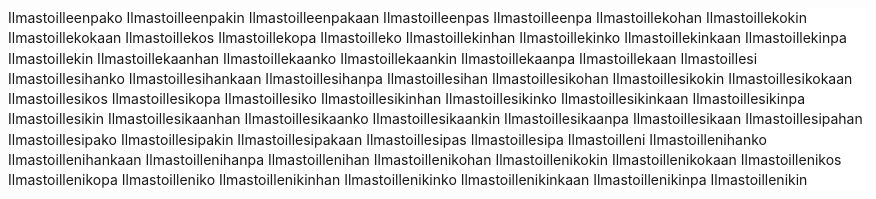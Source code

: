 Ilmastoilleenpako
Ilmastoilleenpakin
Ilmastoilleenpakaan
Ilmastoilleenpas
Ilmastoilleenpa
Ilmastoillekohan
Ilmastoillekokin
Ilmastoillekokaan
Ilmastoillekos
Ilmastoillekopa
Ilmastoilleko
Ilmastoillekinhan
Ilmastoillekinko
Ilmastoillekinkaan
Ilmastoillekinpa
Ilmastoillekin
Ilmastoillekaanhan
Ilmastoillekaanko
Ilmastoillekaankin
Ilmastoillekaanpa
Ilmastoillekaan
Ilmastoillesi
Ilmastoillesihanko
Ilmastoillesihankaan
Ilmastoillesihanpa
Ilmastoillesihan
Ilmastoillesikohan
Ilmastoillesikokin
Ilmastoillesikokaan
Ilmastoillesikos
Ilmastoillesikopa
Ilmastoillesiko
Ilmastoillesikinhan
Ilmastoillesikinko
Ilmastoillesikinkaan
Ilmastoillesikinpa
Ilmastoillesikin
Ilmastoillesikaanhan
Ilmastoillesikaanko
Ilmastoillesikaankin
Ilmastoillesikaanpa
Ilmastoillesikaan
Ilmastoillesipahan
Ilmastoillesipako
Ilmastoillesipakin
Ilmastoillesipakaan
Ilmastoillesipas
Ilmastoillesipa
Ilmastoilleni
Ilmastoillenihanko
Ilmastoillenihankaan
Ilmastoillenihanpa
Ilmastoillenihan
Ilmastoillenikohan
Ilmastoillenikokin
Ilmastoillenikokaan
Ilmastoillenikos
Ilmastoillenikopa
Ilmastoilleniko
Ilmastoillenikinhan
Ilmastoillenikinko
Ilmastoillenikinkaan
Ilmastoillenikinpa
Ilmastoillenikin